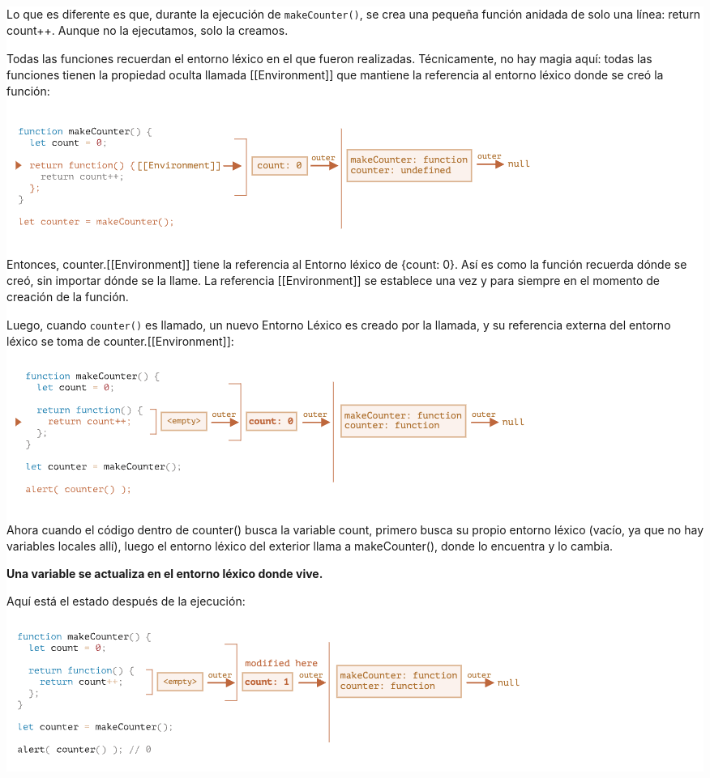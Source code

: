 Lo que es diferente es que, durante la ejecución de `makeCounter()`, se crea una pequeña función anidada de solo una línea: return count++. Aunque no la ejecutamos, solo la creamos.

Todas las funciones recuerdan el entorno léxico en el que fueron realizadas. Técnicamente, no hay magia aquí: todas las funciones tienen la propiedad oculta llamada [[Environment]] que mantiene la referencia al entorno léxico donde se creó la función:

![image_07](https://github.com/VictorHugoAguilar/javascript-interview-questions-explained/blob/main/theory/closure/img/image_07.png?raw=true)

Entonces, counter.[[Environment]] tiene la referencia al Entorno léxico de {count: 0}. Así es como la función recuerda dónde se creó, sin importar dónde se la llame. La referencia [[Environment]] se establece una vez y para siempre en el momento de creación de la función.

Luego, cuando `counter()` es llamado, un nuevo Entorno Léxico es creado por la llamada, y su referencia externa del entorno léxico se toma de counter.[[Environment]]:

![image_08](https://github.com/VictorHugoAguilar/javascript-interview-questions-explained/blob/main/theory/closure/img/image_08.png?raw=true)

Ahora cuando el código dentro de counter() busca la variable count, primero busca su propio entorno léxico (vacío, ya que no hay variables locales allí), luego el entorno léxico del exterior llama a makeCounter(), donde lo encuentra y lo cambia.

**Una variable se actualiza en el entorno léxico donde vive.**

Aquí está el estado después de la ejecución:

![image_09](https://github.com/VictorHugoAguilar/javascript-interview-questions-explained/blob/main/theory/closure/img/image_09.png?raw=true)
